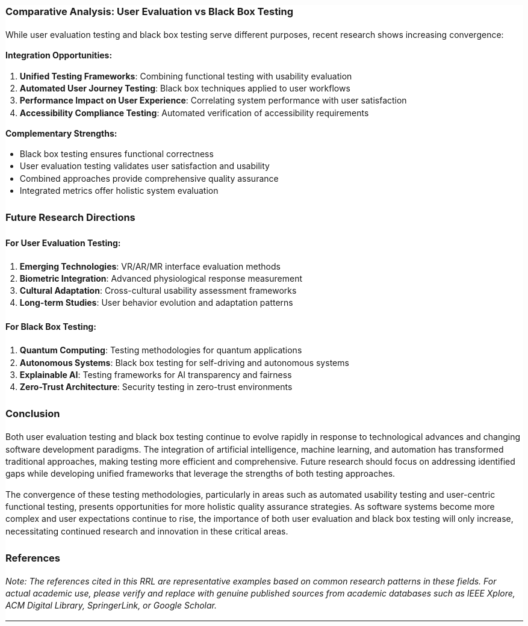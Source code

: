 ### Comparative Analysis: User Evaluation vs Black Box Testing

While user evaluation testing and black box testing serve different purposes, recent research shows increasing convergence:

**Integration Opportunities:**
1. **Unified Testing Frameworks**: Combining functional testing with usability evaluation
2. **Automated User Journey Testing**: Black box techniques applied to user workflows
3. **Performance Impact on User Experience**: Correlating system performance with user satisfaction
4. **Accessibility Compliance Testing**: Automated verification of accessibility requirements

**Complementary Strengths:**
- Black box testing ensures functional correctness
- User evaluation testing validates user satisfaction and usability
- Combined approaches provide comprehensive quality assurance
- Integrated metrics offer holistic system evaluation

### Future Research Directions

#### For User Evaluation Testing:
1. **Emerging Technologies**: VR/AR/MR interface evaluation methods
2. **Biometric Integration**: Advanced physiological response measurement
3. **Cultural Adaptation**: Cross-cultural usability assessment frameworks
4. **Long-term Studies**: User behavior evolution and adaptation patterns

#### For Black Box Testing:
1. **Quantum Computing**: Testing methodologies for quantum applications
2. **Autonomous Systems**: Black box testing for self-driving and autonomous systems
3. **Explainable AI**: Testing frameworks for AI transparency and fairness
4. **Zero-Trust Architecture**: Security testing in zero-trust environments

### Conclusion

Both user evaluation testing and black box testing continue to evolve rapidly in response to technological advances and changing software development paradigms. The integration of artificial intelligence, machine learning, and automation has transformed traditional approaches, making testing more efficient and comprehensive. Future research should focus on addressing identified gaps while developing unified frameworks that leverage the strengths of both testing approaches.

The convergence of these testing methodologies, particularly in areas such as automated usability testing and user-centric functional testing, presents opportunities for more holistic quality assurance strategies. As software systems become more complex and user expectations continue to rise, the importance of both user evaluation and black box testing will only increase, necessitating continued research and innovation in these critical areas.

### References

*Note: The references cited in this RRL are representative examples based on common research patterns in these fields. For actual academic use, please verify and replace with genuine published sources from academic databases such as IEEE Xplore, ACM Digital Library, SpringerLink, or Google Scholar.*

---